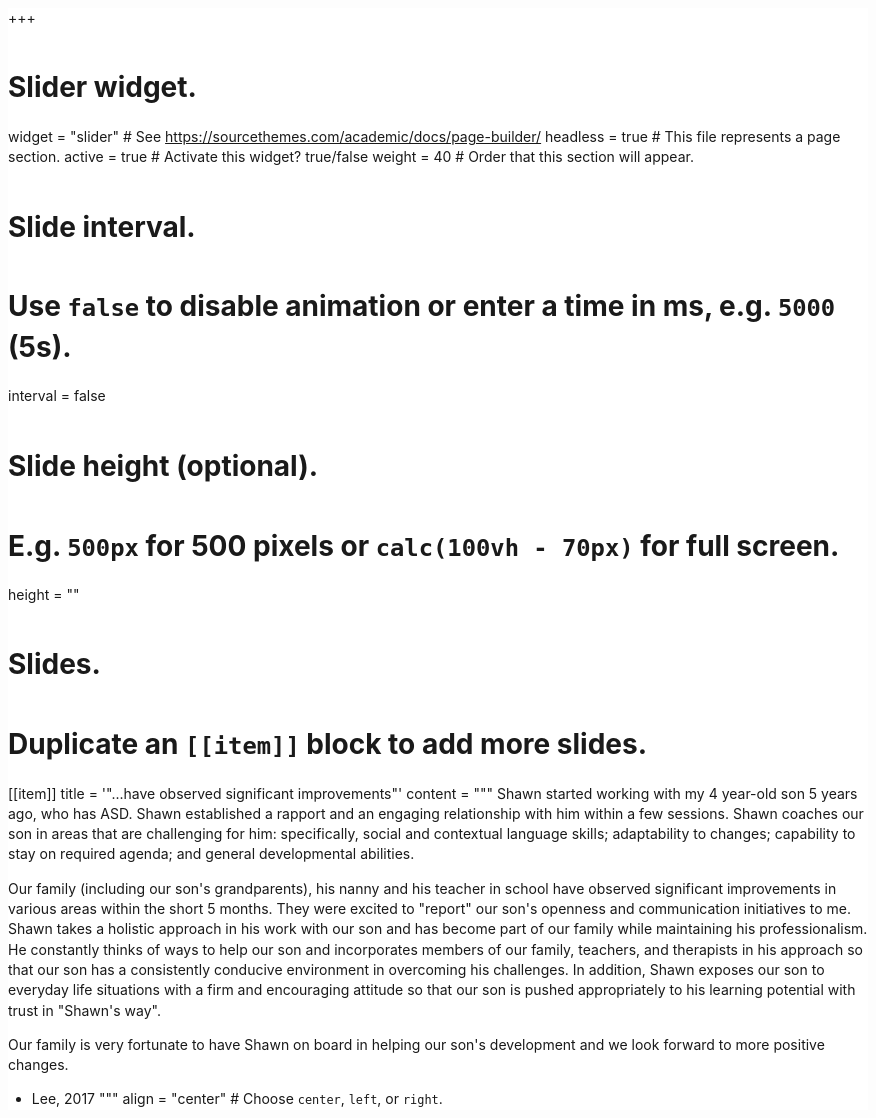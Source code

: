 +++
# Slider widget.
widget = "slider"  # See https://sourcethemes.com/academic/docs/page-builder/
headless = true  # This file represents a page section.
active = true  # Activate this widget? true/false
weight = 40  # Order that this section will appear.

# Slide interval.
# Use `false` to disable animation or enter a time in ms, e.g. `5000` (5s).
interval = false

# Slide height (optional).
# E.g. `500px` for 500 pixels or `calc(100vh - 70px)` for full screen.
height = ""

# Slides.
# Duplicate an `[[item]]` block to add more slides.
[[item]]
  title = '"...have observed significant improvements"'
  content = """
  Shawn started working with my 4 year-old son 5 years ago, who has ASD. Shawn established a rapport and an engaging relationship with him within a few sessions. Shawn coaches our son in areas that are challenging for him: specifically, social and contextual language skills; adaptability to changes; capability to stay on required agenda; and general developmental abilities.

  Our family (including our son's grandparents), his nanny and his teacher in school have observed significant improvements in various areas within the short 5 months. They were excited to "report" our son's openness and communication initiatives to me. Shawn takes a holistic approach in his work with our son and has become part of our family while maintaining his professionalism. He constantly thinks of ways to help our son and incorporates members of our family, teachers, and therapists in his approach so that our son has a consistently conducive environment in overcoming his challenges. In addition, Shawn exposes our son to everyday life situations with a firm and encouraging attitude so that our son is pushed appropriately to his learning potential with trust in "Shawn's way".

  Our family is very fortunate to have Shawn on board in helping our son's development and we look forward to more positive changes.

  - Lee, 2017
  """
  align = "center"  # Choose `center`, `left`, or `right`.
